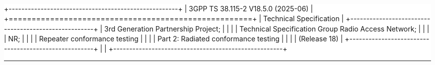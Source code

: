 +-----------------------------------------------------+
| 3GPP TS 38.115-2 V18.5.0 (2025-06)                  |
+=====================================================+
| Technical Specification                             |
+-----------------------------------------------------+
| 3rd Generation Partnership Project;                 |
|                                                     |
| Technical Specification Group Radio Access Network; |
|                                                     |
| NR;                                                 |
|                                                     |
| Repeater conformance testing                        |
|                                                     |
| Part 2: Radiated conformance testing                |
|                                                     |
| (Release 18)                                        |
+-----------------------------------------------------+
|                                                     |
+-----------------------------------------------------+

  ----------------------------------------------------------------------------------------------------------------------------------------------------------------------------------------------------------------------------------------------------------------------